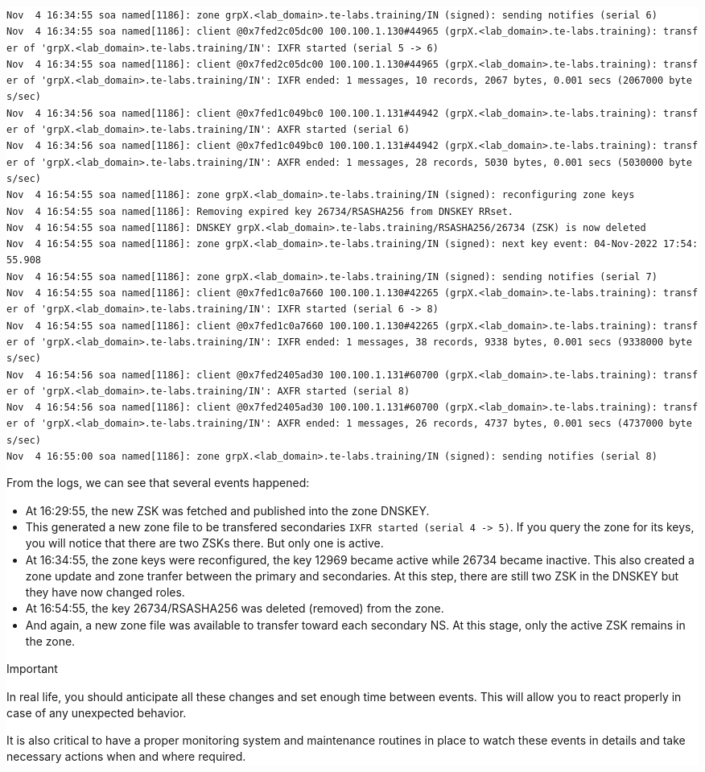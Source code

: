 ```
Nov  4 16:34:55 soa named[1186]: zone grpX.<lab_domain>.te-labs.training/IN (signed): sending notifies (serial 6)
Nov  4 16:34:55 soa named[1186]: client @0x7fed2c05dc00 100.100.1.130#44965 (grpX.<lab_domain>.te-labs.training): transfer of 'grpX.<lab_domain>.te-labs.training/IN': IXFR started (serial 5 -> 6)
Nov  4 16:34:55 soa named[1186]: client @0x7fed2c05dc00 100.100.1.130#44965 (grpX.<lab_domain>.te-labs.training): transfer of 'grpX.<lab_domain>.te-labs.training/IN': IXFR ended: 1 messages, 10 records, 2067 bytes, 0.001 secs (2067000 bytes/sec)
Nov  4 16:34:56 soa named[1186]: client @0x7fed1c049bc0 100.100.1.131#44942 (grpX.<lab_domain>.te-labs.training): transfer of 'grpX.<lab_domain>.te-labs.training/IN': AXFR started (serial 6)
Nov  4 16:34:56 soa named[1186]: client @0x7fed1c049bc0 100.100.1.131#44942 (grpX.<lab_domain>.te-labs.training): transfer of 'grpX.<lab_domain>.te-labs.training/IN': AXFR ended: 1 messages, 28 records, 5030 bytes, 0.001 secs (5030000 bytes/sec)
Nov  4 16:54:55 soa named[1186]: zone grpX.<lab_domain>.te-labs.training/IN (signed): reconfiguring zone keys
Nov  4 16:54:55 soa named[1186]: Removing expired key 26734/RSASHA256 from DNSKEY RRset.
Nov  4 16:54:55 soa named[1186]: DNSKEY grpX.<lab_domain>.te-labs.training/RSASHA256/26734 (ZSK) is now deleted
Nov  4 16:54:55 soa named[1186]: zone grpX.<lab_domain>.te-labs.training/IN (signed): next key event: 04-Nov-2022 17:54:55.908
Nov  4 16:54:55 soa named[1186]: zone grpX.<lab_domain>.te-labs.training/IN (signed): sending notifies (serial 7)
Nov  4 16:54:55 soa named[1186]: client @0x7fed1c0a7660 100.100.1.130#42265 (grpX.<lab_domain>.te-labs.training): transfer of 'grpX.<lab_domain>.te-labs.training/IN': IXFR started (serial 6 -> 8)
Nov  4 16:54:55 soa named[1186]: client @0x7fed1c0a7660 100.100.1.130#42265 (grpX.<lab_domain>.te-labs.training): transfer of 'grpX.<lab_domain>.te-labs.training/IN': IXFR ended: 1 messages, 38 records, 9338 bytes, 0.001 secs (9338000 bytes/sec)
Nov  4 16:54:56 soa named[1186]: client @0x7fed2405ad30 100.100.1.131#60700 (grpX.<lab_domain>.te-labs.training): transfer of 'grpX.<lab_domain>.te-labs.training/IN': AXFR started (serial 8)
Nov  4 16:54:56 soa named[1186]: client @0x7fed2405ad30 100.100.1.131#60700 (grpX.<lab_domain>.te-labs.training): transfer of 'grpX.<lab_domain>.te-labs.training/IN': AXFR ended: 1 messages, 26 records, 4737 bytes, 0.001 secs (4737000 bytes/sec)
Nov  4 16:55:00 soa named[1186]: zone grpX.<lab_domain>.te-labs.training/IN (signed): sending notifies (serial 8)
```


From the logs, we can see that several events happened:

* At 16:29:55, the new ZSK was fetched and published into the zone DNSKEY.
* This generated a new zone file to be transfered secondaries `IXFR started (serial 4 -> 5)`. If you query the zone for its keys, you will notice that there are two ZSKs there. But only one is active.
* At 16:34:55, the zone keys were reconfigured, the key 12969 became active while 26734 became inactive. This also created a zone update and zone tranfer between the primary and secondaries. At this step, there are still two ZSK in the DNSKEY but they have now changed roles.
* At 16:54:55, the key 26734/RSASHA256 was deleted (removed) from the zone.
* And again, a new zone file was available to transfer toward each secondary NS. At this stage, only the active ZSK remains in the zone.

> [!IMPORTANT]
>
> In real life, you should anticipate all these changes and set enough time between events. This will allow you to react properly in case of any unexpected behavior.
>
> It is also critical to have a proper monitoring system and maintenance routines in place to watch these events in details and take necessary actions when and where required.
